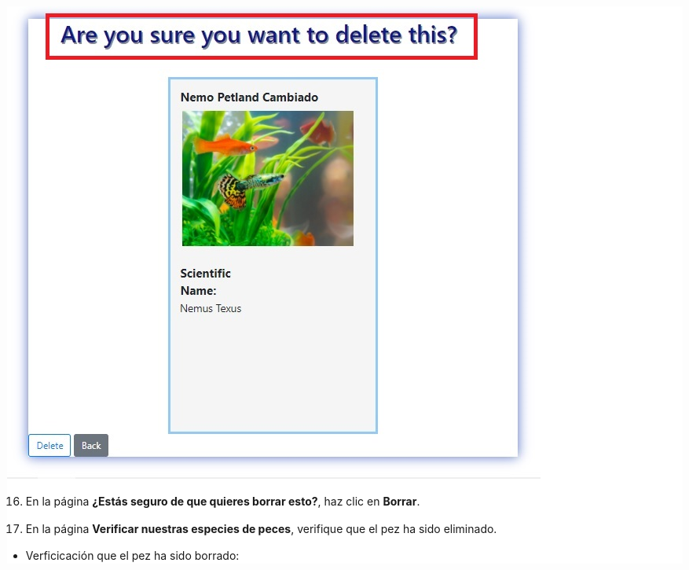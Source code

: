 ![alt text](./Images/Fig-31.jpg "Verficaciñon si se desea el borrado de un pez !!!")

16. En la página **¿Estás seguro de que quieres borrar esto?**, haz clic en **Borrar**.

17. En la página **Verificar nuestras especies de peces**, verifique que el pez ha sido eliminado.

- Verficicación que el pez ha sido borrado: 
